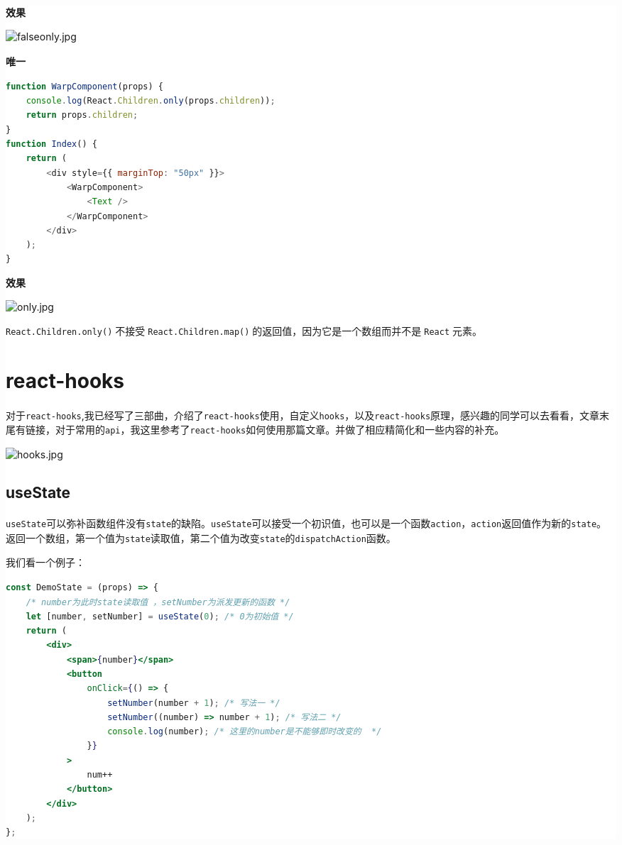 **效果**

![falseonly.jpg](https://p3-juejin.byteimg.com/tos-cn-i-k3u1fbpfcp/a16924238b9042739100e51034e5f810~tplv-k3u1fbpfcp-zoom-in-crop-mark:1512:0:0:0.awebp)

**唯一**

```js
function WarpComponent(props) {
    console.log(React.Children.only(props.children));
    return props.children;
}
function Index() {
    return (
        <div style={{ marginTop: "50px" }}>
            <WarpComponent>
                <Text />
            </WarpComponent>
        </div>
    );
}
```

**效果**

![only.jpg](https://p6-juejin.byteimg.com/tos-cn-i-k3u1fbpfcp/05aa09a275e6472a8ce50ec58e29a8ab~tplv-k3u1fbpfcp-zoom-in-crop-mark:1512:0:0:0.awebp)

`React.Children.only()` 不接受 `React.Children.map()` 的返回值，因为它是一个数组而并不是 `React` 元素。

# react-hooks

对于`react-hooks`,我已经写了三部曲，介绍了`react-hooks`使用，自定义`hooks`，以及`react-hooks`原理，感兴趣的同学可以去看看，文章末尾有链接，对于常用的`api`，我这里参考了`react-hooks`如何使用那篇文章。并做了相应精简化和一些内容的补充。

![hooks.jpg](https://p3-juejin.byteimg.com/tos-cn-i-k3u1fbpfcp/978f814d97e441838bad1d654ba1ef42~tplv-k3u1fbpfcp-zoom-in-crop-mark:1512:0:0:0.awebp)

## useState

`useState`可以弥补函数组件没有`state`的缺陷。`useState`可以接受一个初识值，也可以是一个函数`action`，`action`返回值作为新的`state`。返回一个数组，第一个值为`state`读取值，第二个值为改变`state`的`dispatchAction`函数。

我们看一个例子：

```jsx
const DemoState = (props) => {
    /* number为此时state读取值 ，setNumber为派发更新的函数 */
    let [number, setNumber] = useState(0); /* 0为初始值 */
    return (
        <div>
            <span>{number}</span>
            <button
                onClick={() => {
                    setNumber(number + 1); /* 写法一 */
                    setNumber((number) => number + 1); /* 写法二 */
                    console.log(number); /* 这里的number是不能够即时改变的  */
                }}
            >
                num++
            </button>
        </div>
    );
};
```
